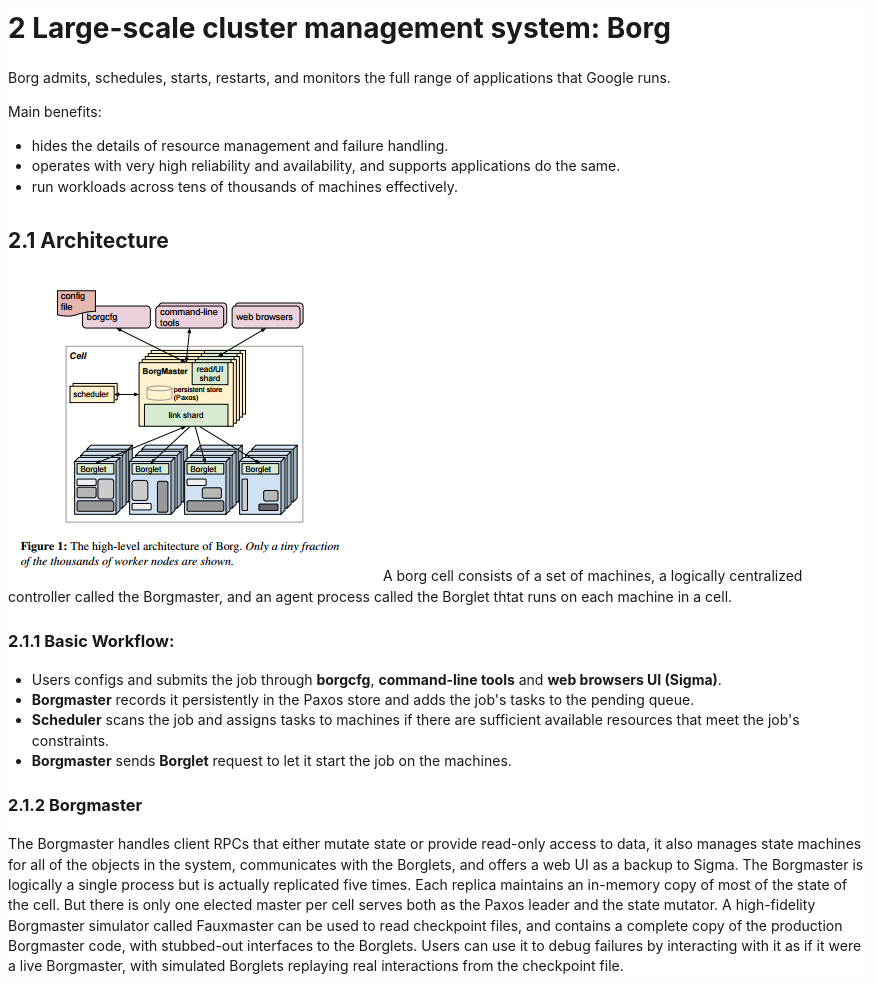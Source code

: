 # 2 Large-scale cluster management system: Borg

Borg admits, schedules, starts, restarts, and monitors the full range of applications that Google runs.

Main benefits:
* hides the details of resource management and failure handling.
* operates with very high reliability and availability, and supports applications do the same.
* run workloads across tens of thousands of machines effectively.


## 2.1 Architecture
![borg architecture](https://github.com/199ChenNuo/grade3-semester1-homework/blob/master/hw1/borg/borg%20architecture.png?raw=true)
A borg cell consists of a set of machines, a logically centralized controller called the Borgmaster, and an agent process called the Borglet thtat runs on each machine in a cell.

### 2.1.1 Basic Workflow: 
* Users configs and submits the job through **borgcfg**, **command-line tools** and **web browsers UI (Sigma)**.
* **Borgmaster** records it persistently in the Paxos store and adds the job's tasks to the pending queue.
* **Scheduler** scans the job and assigns tasks to machines if there are sufficient available resources that meet the job's constraints.
* **Borgmaster** sends **Borglet** request to let it start the job on the machines.

### 2.1.2 Borgmaster
The Borgmaster handles client RPCs that either mutate state or provide read-only access to data, it also manages state machines for all of the objects in the system, communicates with the Borglets, and offers a web UI as a backup to Sigma.
The Borgmaster is logically a single process but is actually replicated five times. Each replica maintains an in-memory copy of most of the state of the cell. But there is only one elected master per cell serves both as the Paxos leader and the state mutator.
A high-fidelity Borgmaster simulator called Fauxmaster can be used to read checkpoint files, and contains a complete copy of the production Borgmaster code, with stubbed-out interfaces to the Borglets. Users can use it to debug failures by interacting with it as if it were a live Borgmaster, with simulated Borglets replaying real interactions from the checkpoint file.
